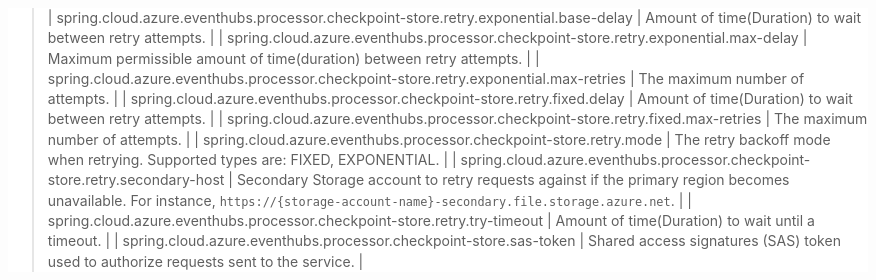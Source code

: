 > | spring.cloud.azure.eventhubs.processor.checkpoint-store.retry.exponential.base-delay                                                  | Amount of time(Duration) to wait between retry attempts.                                                                                                                                                                                                                                                                                                                                                                                                                      |
> | spring.cloud.azure.eventhubs.processor.checkpoint-store.retry.exponential.max-delay                                                   | Maximum permissible amount of time(duration) between retry attempts.                                                                                                                                                                                                                                                                                                                                                                                                          |
> | spring.cloud.azure.eventhubs.processor.checkpoint-store.retry.exponential.max-retries                                                 | The maximum number of attempts.                                                                                                                                                                                                                                                                                                                                                                                                                                               |
> | spring.cloud.azure.eventhubs.processor.checkpoint-store.retry.fixed.delay                                                             | Amount of time(Duration) to wait between retry attempts.                                                                                                                                                                                                                                                                                                                                                                                                                      |
> | spring.cloud.azure.eventhubs.processor.checkpoint-store.retry.fixed.max-retries                                                       | The maximum number of attempts.                                                                                                                                                                                                                                                                                                                                                                                                                                               |
> | spring.cloud.azure.eventhubs.processor.checkpoint-store.retry.mode                                                                    | The retry backoff mode when retrying. Supported types are: FIXED, EXPONENTIAL.                                                                                                                                                                                                                                                                                                                                                                                                |
> | spring.cloud.azure.eventhubs.processor.checkpoint-store.retry.secondary-host                                                          | Secondary Storage account to retry requests against if the primary region becomes unavailable. For instance, `https://{storage-account-name}-secondary.file.storage.azure.net`.                                                                                                                                                                                                                                                                                               |
> | spring.cloud.azure.eventhubs.processor.checkpoint-store.retry.try-timeout                                                             | Amount of time(Duration) to wait until a timeout.                                                                                                                                                                                                                                                                                                                                                                                                                             |
> | spring.cloud.azure.eventhubs.processor.checkpoint-store.sas-token                                                                     | Shared access signatures (SAS) token used to authorize requests sent to the service.                                                                                                                                                                                                                                                                                                                                                                                          |